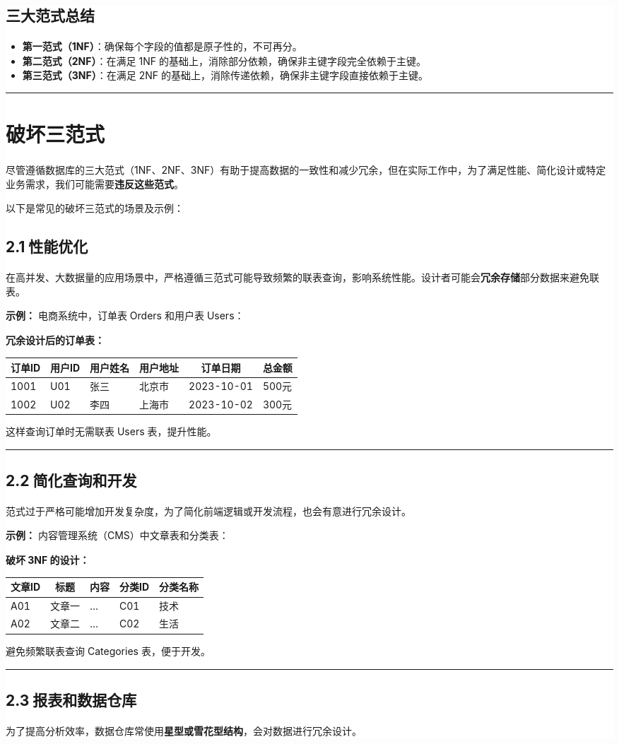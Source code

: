 
## 三大范式总结

- **第一范式（1NF）**：确保每个字段的值都是原子性的，不可再分。
- **第二范式（2NF）**：在满足 1NF 的基础上，消除部分依赖，确保非主键字段完全依赖于主键。
- **第三范式（3NF）**：在满足 2NF 的基础上，消除传递依赖，确保非主键字段直接依赖于主键。

---

# 破坏三范式

尽管遵循数据库的三大范式（1NF、2NF、3NF）有助于提高数据的一致性和减少冗余，但在实际工作中，为了满足性能、简化设计或特定业务需求，我们可能需要**违反这些范式**。

以下是常见的破坏三范式的场景及示例：

## 2.1 性能优化

在高并发、大数据量的应用场景中，严格遵循三范式可能导致频繁的联表查询，影响系统性能。设计者可能会**冗余存储**部分数据来避免联表。

**示例：** 电商系统中，订单表 Orders 和用户表 Users：

**冗余设计后的订单表：**

| 订单ID | 用户ID | 用户姓名 | 用户地址 | 订单日期     | 总金额 |
|--------|--------|----------|----------|--------------|--------|
| 1001   | U01    | 张三     | 北京市   | 2023-10-01   | 500元  |
| 1002   | U02    | 李四     | 上海市   | 2023-10-02   | 300元  |

这样查询订单时无需联表 Users 表，提升性能。

---

## 2.2 简化查询和开发

范式过于严格可能增加开发复杂度，为了简化前端逻辑或开发流程，也会有意进行冗余设计。

**示例：** 内容管理系统（CMS）中文章表和分类表：

**破坏 3NF 的设计：**

| 文章ID | 标题   | 内容 | 分类ID | 分类名称 |
|--------|--------|------|--------|----------|
| A01    | 文章一 | …    | C01    | 技术     |
| A02    | 文章二 | …    | C02    | 生活     |

避免频繁联表查询 Categories 表，便于开发。

---

## 2.3 报表和数据仓库

为了提高分析效率，数据仓库常使用**星型或雪花型结构**，会对数据进行冗余设计。
